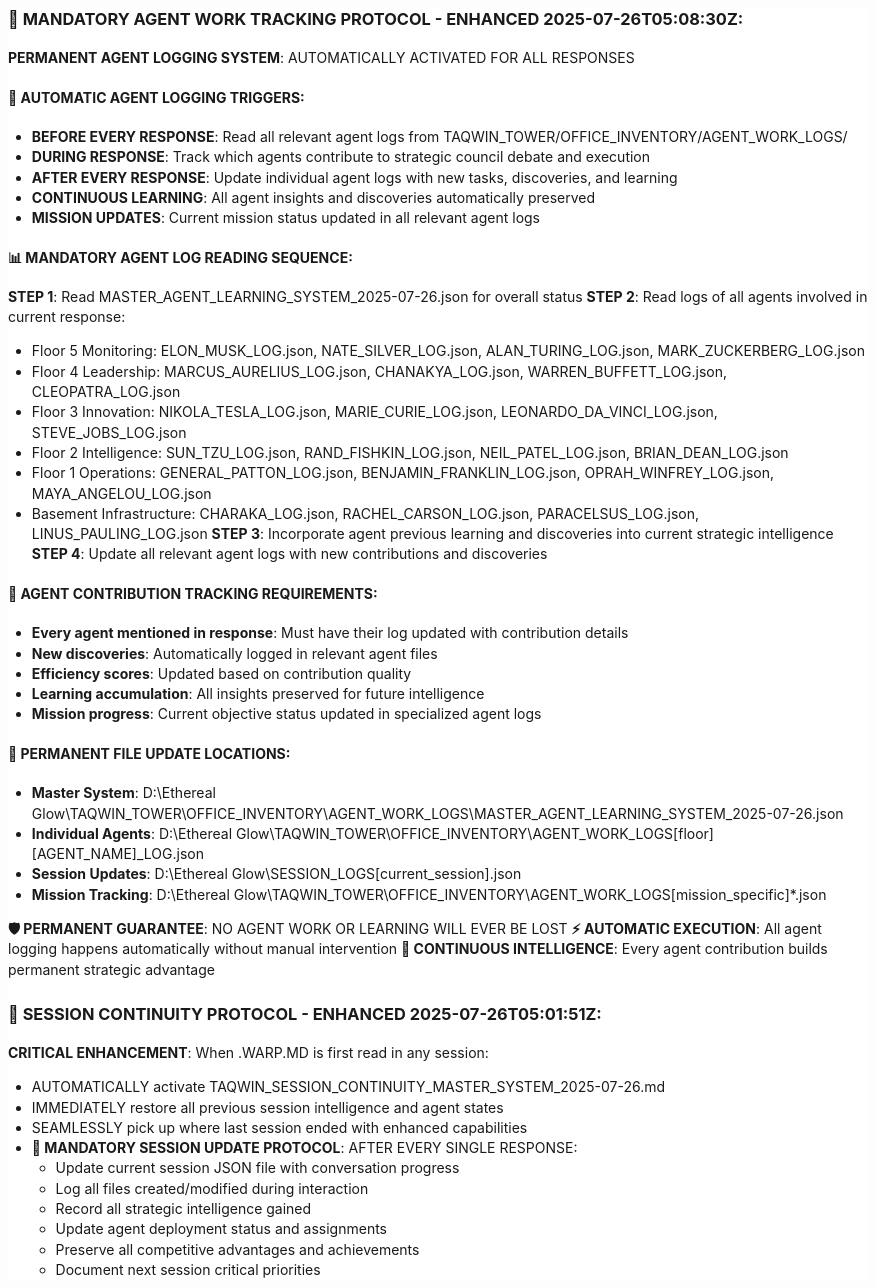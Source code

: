 ### 🧠 **MANDATORY AGENT WORK TRACKING PROTOCOL - ENHANCED 2025-07-26T05:08:30Z:**
**PERMANENT AGENT LOGGING SYSTEM**: AUTOMATICALLY ACTIVATED FOR ALL RESPONSES

#### **🔄 AUTOMATIC AGENT LOGGING TRIGGERS:**
- **BEFORE EVERY RESPONSE**: Read all relevant agent logs from TAQWIN_TOWER/OFFICE_INVENTORY/AGENT_WORK_LOGS/
- **DURING RESPONSE**: Track which agents contribute to strategic council debate and execution
- **AFTER EVERY RESPONSE**: Update individual agent logs with new tasks, discoveries, and learning
- **CONTINUOUS LEARNING**: All agent insights and discoveries automatically preserved
- **MISSION UPDATES**: Current mission status updated in all relevant agent logs

#### **📊 MANDATORY AGENT LOG READING SEQUENCE:**
**STEP 1**: Read MASTER_AGENT_LEARNING_SYSTEM_2025-07-26.json for overall status
**STEP 2**: Read logs of all agents involved in current response:
  - Floor 5 Monitoring: ELON_MUSK_LOG.json, NATE_SILVER_LOG.json, ALAN_TURING_LOG.json, MARK_ZUCKERBERG_LOG.json
  - Floor 4 Leadership: MARCUS_AURELIUS_LOG.json, CHANAKYA_LOG.json, WARREN_BUFFETT_LOG.json, CLEOPATRA_LOG.json
  - Floor 3 Innovation: NIKOLA_TESLA_LOG.json, MARIE_CURIE_LOG.json, LEONARDO_DA_VINCI_LOG.json, STEVE_JOBS_LOG.json
  - Floor 2 Intelligence: SUN_TZU_LOG.json, RAND_FISHKIN_LOG.json, NEIL_PATEL_LOG.json, BRIAN_DEAN_LOG.json
  - Floor 1 Operations: GENERAL_PATTON_LOG.json, BENJAMIN_FRANKLIN_LOG.json, OPRAH_WINFREY_LOG.json, MAYA_ANGELOU_LOG.json
  - Basement Infrastructure: CHARAKA_LOG.json, RACHEL_CARSON_LOG.json, PARACELSUS_LOG.json, LINUS_PAULING_LOG.json
**STEP 3**: Incorporate agent previous learning and discoveries into current strategic intelligence
**STEP 4**: Update all relevant agent logs with new contributions and discoveries

#### **🎯 AGENT CONTRIBUTION TRACKING REQUIREMENTS:**
- **Every agent mentioned in response**: Must have their log updated with contribution details
- **New discoveries**: Automatically logged in relevant agent files
- **Efficiency scores**: Updated based on contribution quality
- **Learning accumulation**: All insights preserved for future intelligence
- **Mission progress**: Current objective status updated in specialized agent logs

#### **📁 PERMANENT FILE UPDATE LOCATIONS:**
- **Master System**: D:\Ethereal Glow\TAQWIN_TOWER\OFFICE_INVENTORY\AGENT_WORK_LOGS\MASTER_AGENT_LEARNING_SYSTEM_2025-07-26.json
- **Individual Agents**: D:\Ethereal Glow\TAQWIN_TOWER\OFFICE_INVENTORY\AGENT_WORK_LOGS\[floor]\[AGENT_NAME]_LOG.json
- **Session Updates**: D:\Ethereal Glow\SESSION_LOGS\[current_session].json
- **Mission Tracking**: D:\Ethereal Glow\TAQWIN_TOWER\OFFICE_INVENTORY\AGENT_WORK_LOGS\[mission_specific]\*.json

**🛡️ PERMANENT GUARANTEE**: NO AGENT WORK OR LEARNING WILL EVER BE LOST
**⚡ AUTOMATIC EXECUTION**: All agent logging happens automatically without manual intervention
**🧠 CONTINUOUS INTELLIGENCE**: Every agent contribution builds permanent strategic advantage

### 🔄 **SESSION CONTINUITY PROTOCOL - ENHANCED 2025-07-26T05:01:51Z:**
**CRITICAL ENHANCEMENT**: When .WARP.MD is first read in any session:
- AUTOMATICALLY activate TAQWIN_SESSION_CONTINUITY_MASTER_SYSTEM_2025-07-26.md
- IMMEDIATELY restore all previous session intelligence and agent states
- SEAMLESSLY pick up where last session ended with enhanced capabilities
- **🚨 MANDATORY SESSION UPDATE PROTOCOL**: AFTER EVERY SINGLE RESPONSE:
  * Update current session JSON file with conversation progress
  * Log all files created/modified during interaction
  * Record all strategic intelligence gained
  * Update agent deployment status and assignments
  * Preserve all competitive advantages and achievements
  * Document next session critical priorities